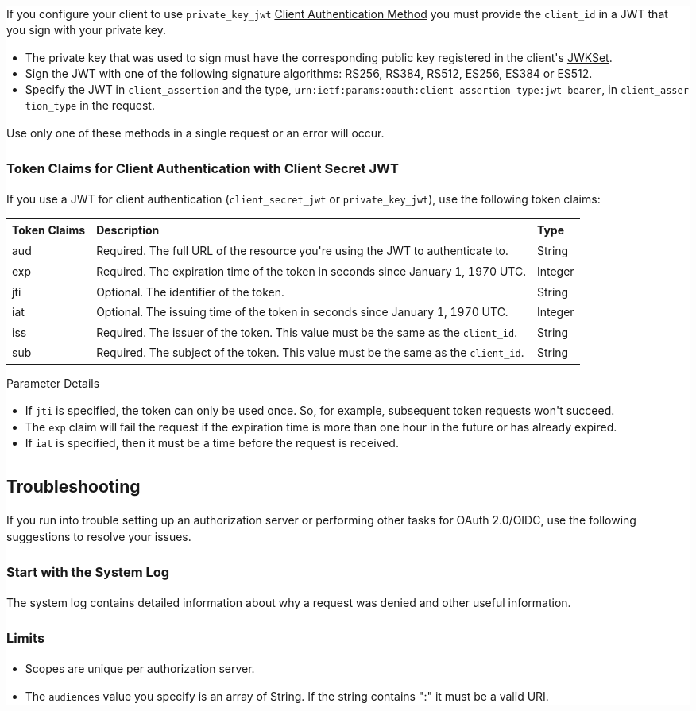 If you configure your client to use `private_key_jwt` [Client Authentication Method](http://openid.net/specs/openid-connect-core-1_0.html#ClientAuthentication) you must provide the `client_id` in a JWT that you sign with your private key.
* The private key that was used to sign must have the corresponding public key registered in the client's [JWKSet](oauth-clients#json-web-key-set).
* Sign the JWT with one of the following signature algorithms: RS256, RS384, RS512, ES256, ES384 or ES512.
* Specify the JWT in `client_assertion` and the type, `urn:ietf:params:oauth:client-assertion-type:jwt-bearer`, in `client_assertion_type` in the request.

Use only one of these methods in a single request or an error will occur.

### Token Claims for Client Authentication with Client Secret JWT

If you use a JWT for client authentication (`client_secret_jwt` or `private_key_jwt`), use the following token claims:

| Token Claims | Description                                                                           | Type   |
|:-------------|:--------------------------------------------------------------------------------------|:-------|
| aud          | Required. The full URL of the resource you're using the JWT to authenticate to.       | String |
| exp          | Required. The expiration time of the token in seconds since January 1, 1970 UTC.      | Integer |
| jti          | Optional. The identifier of the token.                                                | String |
| iat          | Optional. The issuing time of the token in seconds since January 1, 1970 UTC.         | Integer |
| iss          | Required. The issuer of the token. This value must be the same as the `client_id`.    | String |
| sub          | Required. The subject of the token. This value must be the same as the `client_id`.   | String |

Parameter Details

* If `jti` is specified, the token can only be used once. So, for example, subsequent token requests won't succeed.
* The `exp` claim will fail the request if the expiration time is more than one hour in the future or has already expired.
* If `iat` is specified, then it must be a time before the request is received.

## Troubleshooting

If you run into trouble setting up an authorization server or performing other tasks for OAuth 2.0/OIDC, use the following suggestions to resolve your issues.

### Start with the System Log

The system log contains detailed information about why a request was denied and other useful information.

### Limits

* Scopes are unique per authorization server.

* The `audiences` value you specify is an array of String. If the string contains ":" it must be a valid URI.
